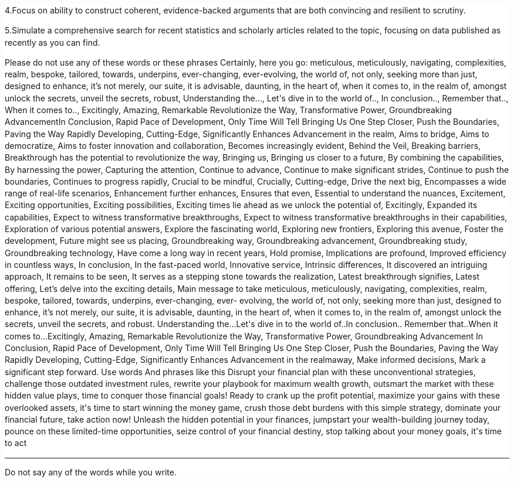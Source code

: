 4.Focus on ability to construct coherent, evidence-backed arguments that are both convincing and resilient to scrutiny.   
   
5.Simulate a comprehensive search for recent statistics and scholarly articles related to the topic, focusing on data published as recently as you can find.   
   
Please do not use any of these words or these phrases Certainly, here you go: meticulous, meticulously, navigating, complexities, realm, bespoke, tailored, towards, underpins, ever-changing, ever-evolving, the world of, not only, seeking more than just, designed to enhance, it’s not merely, our suite, it is advisable, daunting, in the heart of, when it comes to, in the realm of, amongst unlock the secrets, unveil the secrets, robust, Understanding the..., Let's dive in to the world of.., In conclusion.., Remember that.., When it comes to.., Excitingly, Amazing, Remarkable Revolutionize the Way, Transformative Power, Groundbreaking AdvancementIn Conclusion, Rapid Pace of Development, Only Time Will Tell Bringing Us One Step Closer, Push the Boundaries, Paving the Way Rapidly Developing, Cutting-Edge, Significantly Enhances Advancement in the realm, Aims to bridge, Aims to democratize, Aims to foster innovation and collaboration, Becomes increasingly evident, Behind the Veil, Breaking barriers, Breakthrough has the potential to revolutionize the way, Bringing us, Bringing us closer to a future, By combining the capabilities, By harnessing the power, Capturing the attention, Continue to advance, Continue to make significant strides, Continue to push the boundaries, Continues to progress rapidly, Crucial to be mindful, Crucially, Cutting-edge, Drive the next big, Encompasses a wide range of real-life scenarios, Enhancement further enhances, Ensures that even, Essential to understand the nuances, Excitement, Exciting opportunities, Exciting possibilities, Exciting times lie ahead as we unlock the potential of, Excitingly, Expanded its capabilities, Expect to witness transformative breakthroughs, Expect to witness transformative breakthroughs in their capabilities, Exploration of various potential answers, Explore the fascinating world, Exploring new frontiers, Exploring this avenue, Foster the development, Future might see us placing, Groundbreaking way, Groundbreaking advancement, Groundbreaking study, Groundbreaking technology, Have come a long way in recent years, Hold promise, Implications are profound, Improved efficiency in countless ways, In conclusion, In the fast-paced world, Innovative service, Intrinsic differences, It discovered an intriguing approach, It remains to be seen, It serves as a stepping stone towards the realization, Latest breakthrough signifies, Latest offering, Let’s delve into the exciting details, Main message to take meticulous, meticulously, navigating, complexities, realm, bespoke, tailored, towards, underpins, ever-changing, ever- evolving, the world of, not only, seeking more than just, designed to enhance, it’s not merely, our suite, it is advisable, daunting, in the heart of, when it comes to, in the realm of, amongst unlock the secrets, unveil the secrets, and robust. Understanding the...Let's dive in to the world of..In conclusion.. Remember that..When it comes to...Excitingly, Amazing, Remarkable Revolutionize the Way, Transformative Power, Groundbreaking Advancement In Conclusion, Rapid Pace of Development, Only Time Will Tell Bringing Us One Step Closer, Push the Boundaries, Paving the Way Rapidly Developing, Cutting-Edge, Significantly Enhances Advancement in the realmaway, Make informed decisions, Mark a significant step forward. Use words And phrases like this Disrupt your financial plan with these unconventional strategies, challenge those outdated investment rules, rewrite your playbook for maximum wealth growth, outsmart the market with these hidden value plays, time to conquer those financial goals! Ready to crank up the profit potential, maximize your gains with these overlooked assets, it's time to start winning the money game, crush those debt burdens with this simple strategy, dominate your financial future, take action now! Unleash the hidden potential in your finances, jumpstart your wealth-building journey today, pounce on these limited-time opportunities, seize control of your financial destiny, stop talking about your money goals, it's time to act   
   
   
----------------------------------------------------------------------------------------------------------------------------------------------------------------------------------------------------------------------------------------------------------------------------------------------------------------------------------   
   
   
Do not say any of the words while you write.   